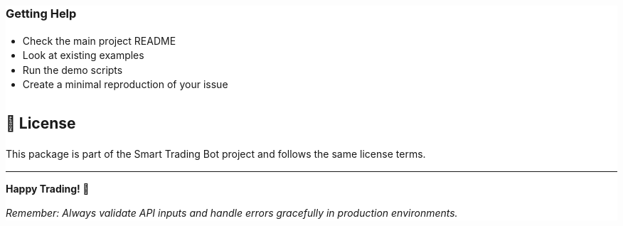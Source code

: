 ### Getting Help

- Check the main project README
- Look at existing examples
- Run the demo scripts
- Create a minimal reproduction of your issue

## 📝 License

This package is part of the Smart Trading Bot project and follows the same license terms.

---

**Happy Trading! 🚀**

*Remember: Always validate API inputs and handle errors gracefully in production environments.*
